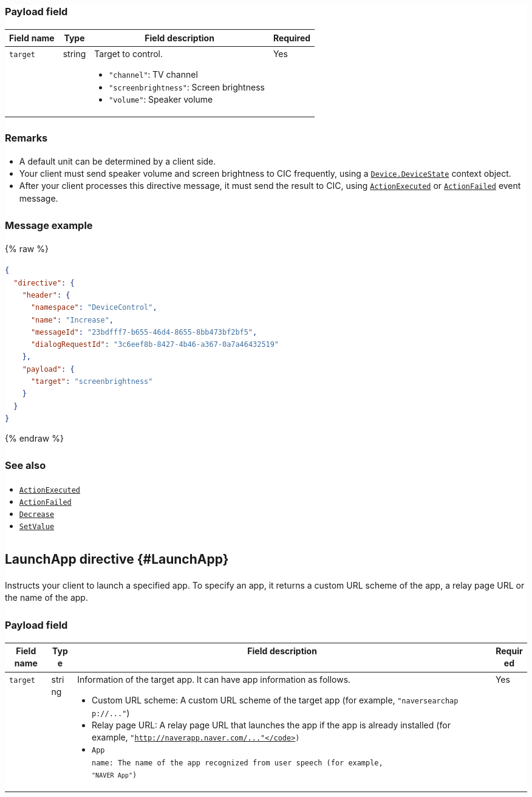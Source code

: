 ### Payload field

| Field name       | Type    | Field description                     | Required |
|---------------|---------|-----------------------------|---------|
| `target`      | string  | Target to control.<ul><li><code>"channel"</code>: TV channel</li><li><code>"screenbrightness"</code>: Screen brightness</li><li><code>"volume"</code>: Speaker volume</li></ul> | Yes     |

### Remarks

* A default unit can be determined by a client side.
* Your client must send speaker volume and screen brightness to CIC frequently, using a [`Device.DeviceState`](/CIC/References/Context_Objects.md#DeviceState) context object.
* After your client processes this directive message, it must send the result to CIC, using [`ActionExecuted`](#ActionExecuted) or [`ActionFailed`](#ActionFailed) event message.

### Message example

{% raw %}

```json
{
  "directive": {
    "header": {
      "namespace": "DeviceControl",
      "name": "Increase",
      "messageId": "23bdfff7-b655-46d4-8655-8bb473bf2bf5",
      "dialogRequestId": "3c6eef8b-8427-4b46-a367-0a7a46432519"
    },
    "payload": {
      "target": "screenbrightness"
    }
  }
}
```

{% endraw %}

### See also
* [`ActionExecuted`](#ActionExecuted)
* [`ActionFailed`](#ActionFailed)
* [`Decrease`](#Decrease)
* [`SetValue`](#SetValue)

## LaunchApp directive {#LaunchApp}

Instructs your client to launch a specified app. To specify an app, it returns a custom URL scheme of the app, a relay page URL or the name of the app.

### Payload field

| Field name       | Type    | Field description                     | Required |
|---------------|---------|-----------------------------|---------|
| `target`      | string  | Information of the target app. It can have app information as follows.<ul><li>Custom URL scheme: A custom URL scheme of the target app (for example, <code>"naversearchapp://..."</code>)</li><li>Relay page URL: A relay page URL that launches the app if the app is already installed (for example, <code>"http://naverapp.naver.com/..."</code>)</li><li>App name: The name of the app recognized from user speech (for example, <code>"NAVER App"</code>)</li></ul> | Yes     |
